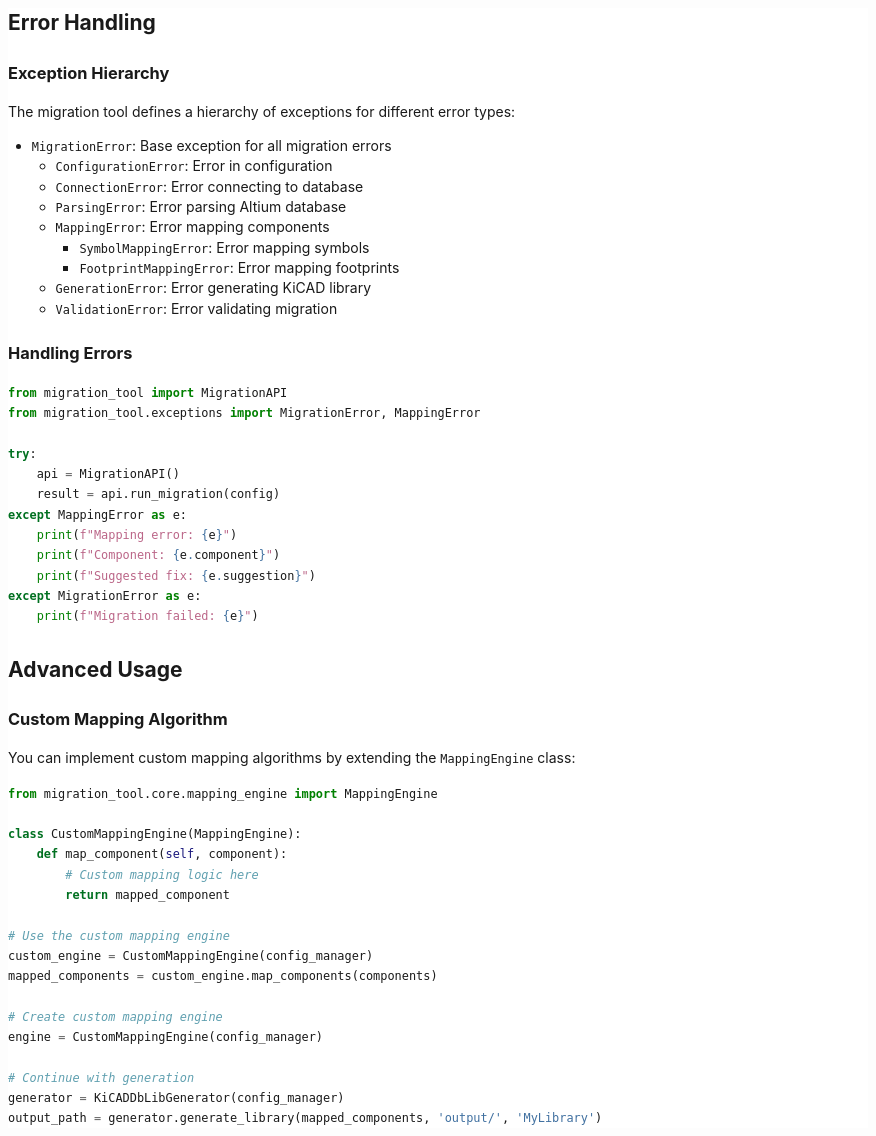 ## Error Handling

### Exception Hierarchy

The migration tool defines a hierarchy of exceptions for different error types:

- `MigrationError`: Base exception for all migration errors
  - `ConfigurationError`: Error in configuration
  - `ConnectionError`: Error connecting to database
  - `ParsingError`: Error parsing Altium database
  - `MappingError`: Error mapping components
    - `SymbolMappingError`: Error mapping symbols
    - `FootprintMappingError`: Error mapping footprints
  - `GenerationError`: Error generating KiCAD library
  - `ValidationError`: Error validating migration

### Handling Errors

```python
from migration_tool import MigrationAPI
from migration_tool.exceptions import MigrationError, MappingError

try:
    api = MigrationAPI()
    result = api.run_migration(config)
except MappingError as e:
    print(f"Mapping error: {e}")
    print(f"Component: {e.component}")
    print(f"Suggested fix: {e.suggestion}")
except MigrationError as e:
    print(f"Migration failed: {e}")
```

## Advanced Usage

### Custom Mapping Algorithm

You can implement custom mapping algorithms by extending the `MappingEngine` class:

```python
from migration_tool.core.mapping_engine import MappingEngine

class CustomMappingEngine(MappingEngine):
    def map_component(self, component):
        # Custom mapping logic here
        return mapped_component

# Use the custom mapping engine
custom_engine = CustomMappingEngine(config_manager)
mapped_components = custom_engine.map_components(components)

# Create custom mapping engine
engine = CustomMappingEngine(config_manager)

# Continue with generation
generator = KiCADDbLibGenerator(config_manager)
output_path = generator.generate_library(mapped_components, 'output/', 'MyLibrary')
```
